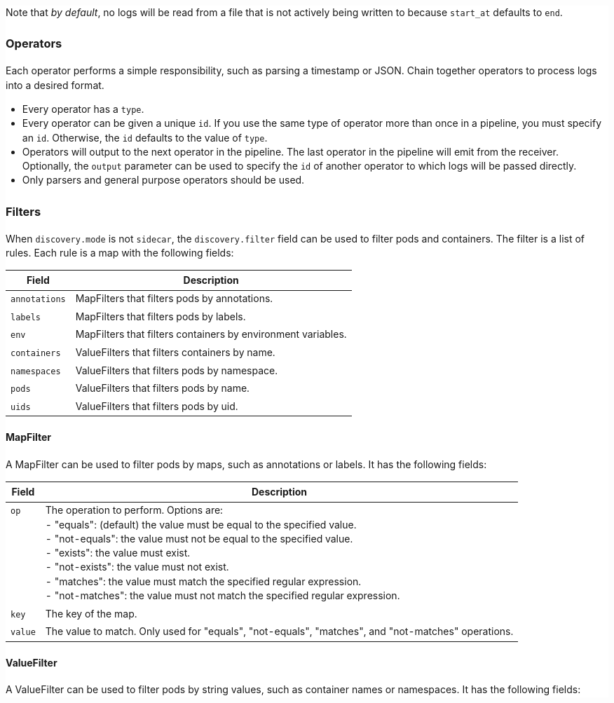 Note that _by default_, no logs will be read from a file that is not actively being written to because `start_at` defaults to `end`.

### Operators

Each operator performs a simple responsibility, such as parsing a timestamp or JSON. Chain together operators to process logs into a desired format.

- Every operator has a `type`.
- Every operator can be given a unique `id`. If you use the same type of operator more than once in a pipeline, you must specify an `id`. Otherwise, the `id` defaults to the value of `type`.
- Operators will output to the next operator in the pipeline. The last operator in the pipeline will emit from the receiver. Optionally, the `output` parameter can be used to specify the `id` of another operator to which logs will be passed directly.
- Only parsers and general purpose operators should be used.

### Filters

When `discovery.mode` is not `sidecar`, the `discovery.filter` field can be used to filter pods and containers. The filter is a list of rules. Each rule is a map with the following fields:

| Field         | Description                                                  |
|---------------|--------------------------------------------------------------|
| `annotations` | MapFilters that filters pods by annotations.                 |
| `labels`      | MapFilters that filters pods by labels.                      |
| `env`         | MapFilters that filters containers by environment variables. |
| `containers`  | ValueFilters that filters containers by name.                |
| `namespaces`  | ValueFilters that filters pods by namespace.                 |
| `pods`        | ValueFilters that filters pods by name.                      |
| `uids`        | ValueFilters that filters pods by uid.                       |

#### MapFilter

A MapFilter can be used to filter pods by maps, such as annotations or labels. It has the following fields:

| Field   | Description                                                                                                                                                                                                                                                                                                                                                                                                                               |
|---------|-------------------------------------------------------------------------------------------------------------------------------------------------------------------------------------------------------------------------------------------------------------------------------------------------------------------------------------------------------------------------------------------------------------------------------------------|
| `op`    | The operation to perform. Options are: <br> - "equals": (default) the value must be equal to the specified value. <br>- "not-equals": the value must not be equal to the specified value. <br> - "exists": the value must exist. <br> - "not-exists": the value must not exist. <br> - "matches": the value must match the specified regular expression. <br> - "not-matches": the value must not match the specified regular expression. |
| `key`   | The key of the map.                                                                                                                                                                                                                                                                                                                                                                                                                       |
| `value` | The value to match. Only used for "equals", "not-equals", "matches", and "not-matches" operations.                                                                                                                                                                                                                                                                                                                                        |

#### ValueFilter

A ValueFilter can be used to filter pods by string values, such as container names or namespaces. It has the following fields:
